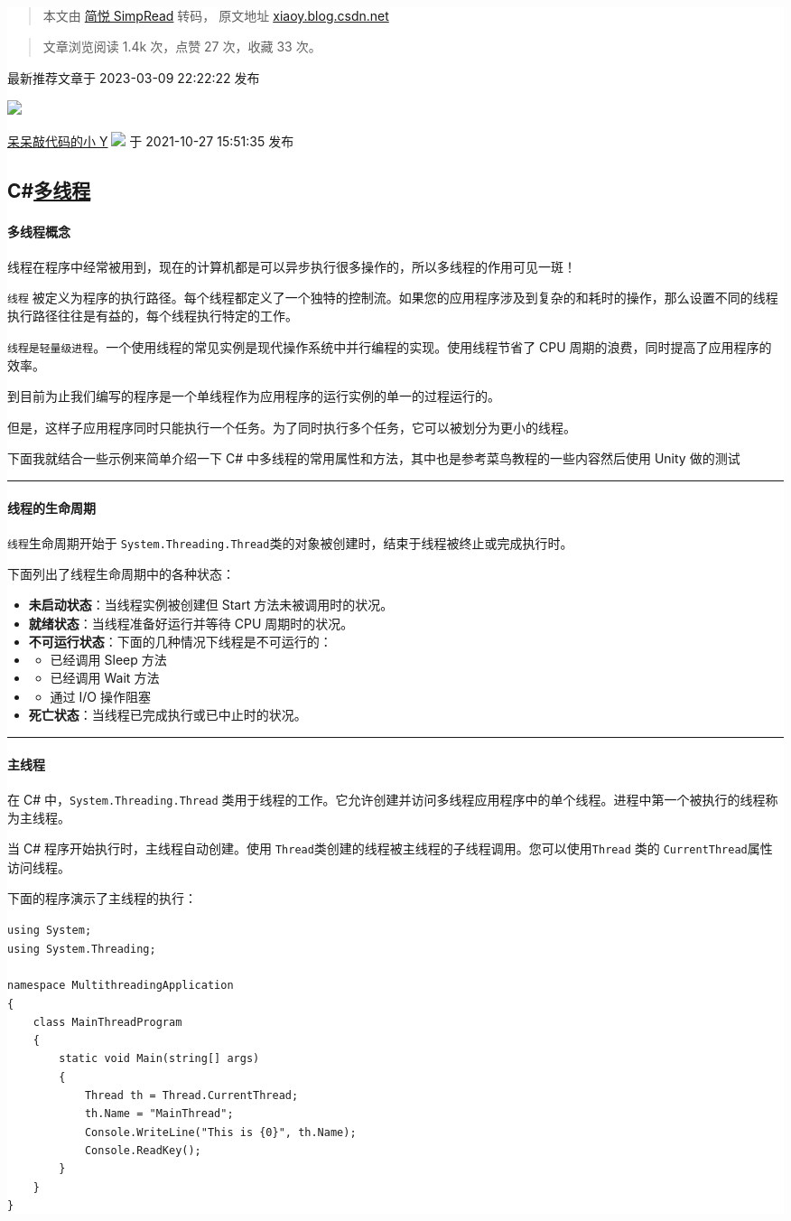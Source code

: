 > 本文由 [简悦 SimpRead](http://ksria.com/simpread/) 转码， 原文地址 [xiaoy.blog.csdn.net](https://xiaoy.blog.csdn.net/article/details/120990135)

> 文章浏览阅读 1.4k 次，点赞 27 次，收藏 33 次。

最新推荐文章于 2023-03-09 22:22:22 发布

![](https://csdnimg.cn/release/blogv2/dist/pc/img/original.png)

[呆呆敲代码的小 Y](https://xiaoy.blog.csdn.net/ "呆呆敲代码的小Y") ![](https://csdnimg.cn/release/blogv2/dist/pc/img/newCurrentTime2.png) 于 2021-10-27 15:51:35 发布

C#[多线程](https://so.csdn.net/so/search?q=%E5%A4%9A%E7%BA%BF%E7%A8%8B&spm=1001.2101.3001.7020)
--------------------------------------------------------------------------------------------

#### 多线程概念

线程在程序中经常被用到，现在的计算机都是可以异步执行很多操作的，所以多线程的作用可见一斑！

`线程` 被定义为程序的执行路径。每个线程都定义了一个独特的控制流。如果您的应用程序涉及到复杂的和耗时的操作，那么设置不同的线程执行路径往往是有益的，每个线程执行特定的工作。

`线程是轻量级进程`。一个使用线程的常见实例是现代操作系统中并行编程的实现。使用线程节省了 CPU 周期的浪费，同时提高了应用程序的效率。

到目前为止我们编写的程序是一个单线程作为应用程序的运行实例的单一的过程运行的。

但是，这样子应用程序同时只能执行一个任务。为了同时执行多个任务，它可以被划分为更小的线程。

下面我就结合一些示例来简单介绍一下 C# 中多线程的常用属性和方法，其中也是参考菜鸟教程的一些内容然后使用 Unity 做的测试

* * *

#### 线程的生命周期

`线程`生命周期开始于 `System.Threading.Thread`类的对象被创建时，结束于线程被终止或完成执行时。

下面列出了线程生命周期中的各种状态：

*   **未启动状态**：当线程实例被创建但 Start 方法未被调用时的状况。
*   **就绪状态**：当线程准备好运行并等待 CPU 周期时的状况。
*   **不可运行状态**：下面的几种情况下线程是不可运行的：
*   *   已经调用 Sleep 方法
*   *   已经调用 Wait 方法
*   *   通过 I/O 操作阻塞
*   **死亡状态**：当线程已完成执行或已中止时的状况。

* * *

#### 主线程

在 C# 中，`System.Threading.Thread` 类用于线程的工作。它允许创建并访问多线程应用程序中的单个线程。进程中第一个被执行的线程称为主线程。

当 C# 程序开始执行时，主线程自动创建。使用 `Thread`类创建的线程被主线程的子线程调用。您可以使用`Thread` 类的 `CurrentThread`属性访问线程。

下面的程序演示了主线程的执行：

```
using System;
using System.Threading;

namespace MultithreadingApplication
{
    class MainThreadProgram
    {
        static void Main(string[] args)
        {
            Thread th = Thread.CurrentThread;
            th.Name = "MainThread";
            Console.WriteLine("This is {0}", th.Name);
            Console.ReadKey();
        }
    }
}
```